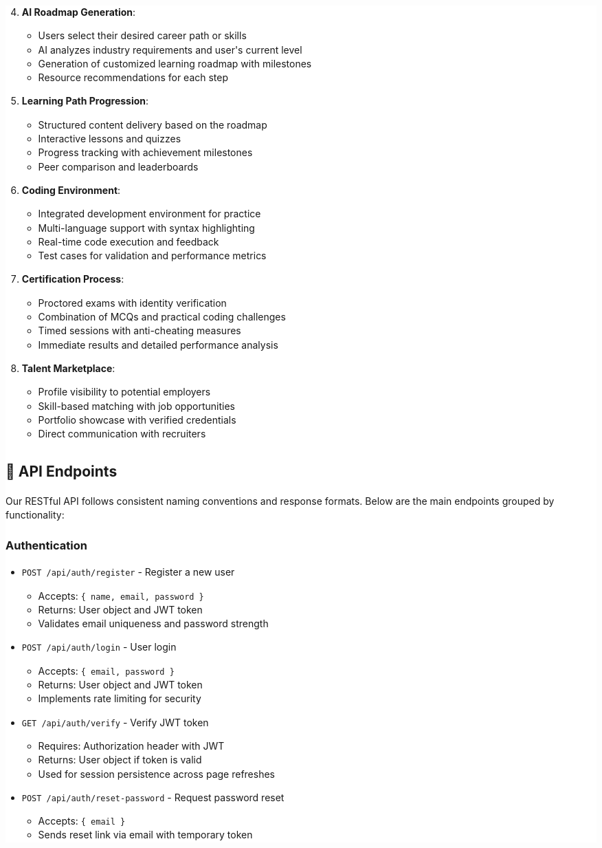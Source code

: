 4. **AI Roadmap Generation**:
   - Users select their desired career path or skills
   - AI analyzes industry requirements and user's current level
   - Generation of customized learning roadmap with milestones
   - Resource recommendations for each step

5. **Learning Path Progression**:
   - Structured content delivery based on the roadmap
   - Interactive lessons and quizzes
   - Progress tracking with achievement milestones
   - Peer comparison and leaderboards

6. **Coding Environment**:
   - Integrated development environment for practice
   - Multi-language support with syntax highlighting
   - Real-time code execution and feedback
   - Test cases for validation and performance metrics

7. **Certification Process**:
   - Proctored exams with identity verification
   - Combination of MCQs and practical coding challenges
   - Timed sessions with anti-cheating measures
   - Immediate results and detailed performance analysis

8. **Talent Marketplace**:
   - Profile visibility to potential employers
   - Skill-based matching with job opportunities
   - Portfolio showcase with verified credentials
   - Direct communication with recruiters

## 🔗 API Endpoints

Our RESTful API follows consistent naming conventions and response formats. Below are the main endpoints grouped by functionality:

### Authentication
- `POST /api/auth/register` - Register a new user
  - Accepts: `{ name, email, password }`
  - Returns: User object and JWT token
  - Validates email uniqueness and password strength
  
- `POST /api/auth/login` - User login
  - Accepts: `{ email, password }`
  - Returns: User object and JWT token
  - Implements rate limiting for security
  
- `GET /api/auth/verify` - Verify JWT token
  - Requires: Authorization header with JWT
  - Returns: User object if token is valid
  - Used for session persistence across page refreshes

- `POST /api/auth/reset-password` - Request password reset
  - Accepts: `{ email }`
  - Sends reset link via email with temporary token
